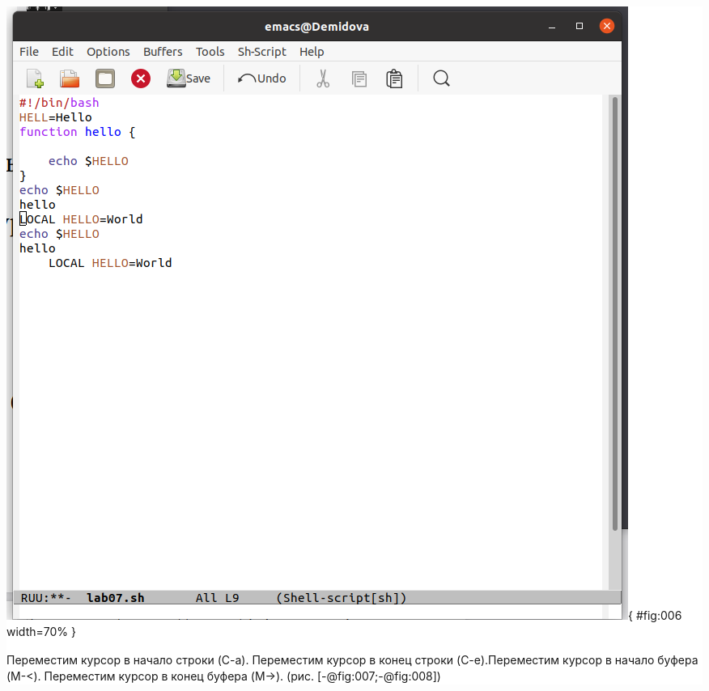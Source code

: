 ![Вставка области обратно](image/5.png){ #fig:006 width=70% }

Переместим курсор в начало строки (C-a). Переместим курсор в конец строки (C-e).Переместим курсор в начало буфера (M-<). Переместим курсор в конец буфера (M->). (рис. [-@fig:007;-@fig:008])
